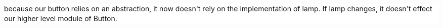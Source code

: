 ```ts
```

because our button relies on an abstraction, it now doesn't rely on the implementation of lamp. If lamp changes, it doesn't effect our higher level module of Button.


